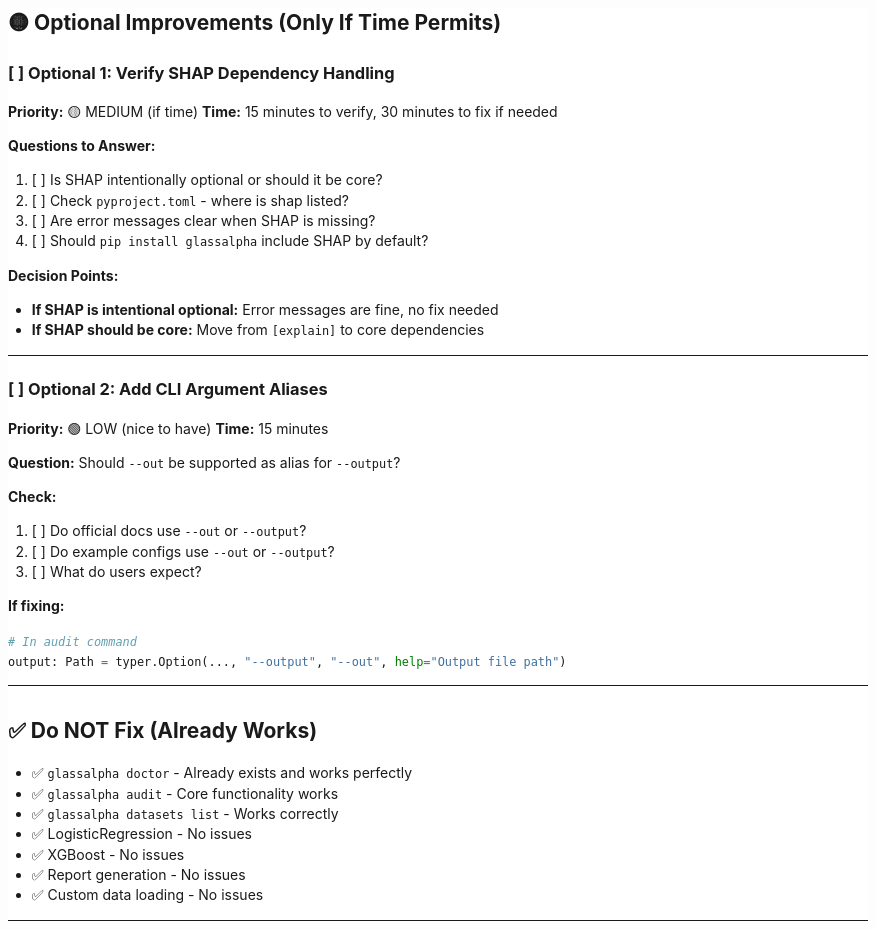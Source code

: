 
## 🟡 Optional Improvements (Only If Time Permits)

### [ ] Optional 1: Verify SHAP Dependency Handling

**Priority:** 🟡 MEDIUM (if time)
**Time:** 15 minutes to verify, 30 minutes to fix if needed

**Questions to Answer:**

1. [ ] Is SHAP intentionally optional or should it be core?
2. [ ] Check `pyproject.toml` - where is shap listed?
3. [ ] Are error messages clear when SHAP is missing?
4. [ ] Should `pip install glassalpha` include SHAP by default?

**Decision Points:**

- **If SHAP is intentional optional:** Error messages are fine, no fix needed
- **If SHAP should be core:** Move from `[explain]` to core dependencies

---

### [ ] Optional 2: Add CLI Argument Aliases

**Priority:** 🟢 LOW (nice to have)
**Time:** 15 minutes

**Question:** Should `--out` be supported as alias for `--output`?

**Check:**

1. [ ] Do official docs use `--out` or `--output`?
2. [ ] Do example configs use `--out` or `--output`?
3. [ ] What do users expect?

**If fixing:**

```python
# In audit command
output: Path = typer.Option(..., "--output", "--out", help="Output file path")
```

---

## ✅ Do NOT Fix (Already Works)

- ✅ `glassalpha doctor` - Already exists and works perfectly
- ✅ `glassalpha audit` - Core functionality works
- ✅ `glassalpha datasets list` - Works correctly
- ✅ LogisticRegression - No issues
- ✅ XGBoost - No issues
- ✅ Report generation - No issues
- ✅ Custom data loading - No issues

---
